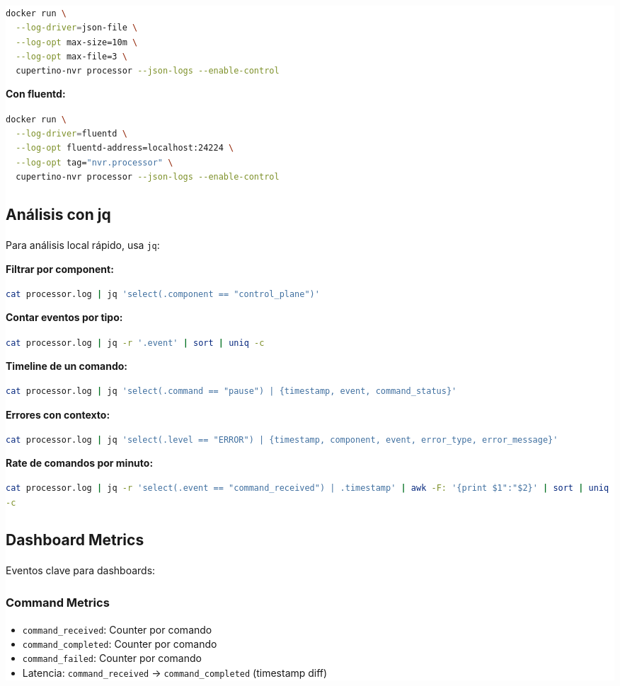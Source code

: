 ```bash
docker run \
  --log-driver=json-file \
  --log-opt max-size=10m \
  --log-opt max-file=3 \
  cupertino-nvr processor --json-logs --enable-control
```

**Con fluentd:**

```bash
docker run \
  --log-driver=fluentd \
  --log-opt fluentd-address=localhost:24224 \
  --log-opt tag="nvr.processor" \
  cupertino-nvr processor --json-logs --enable-control
```

## Análisis con jq

Para análisis local rápido, usa `jq`:

**Filtrar por component:**
```bash
cat processor.log | jq 'select(.component == "control_plane")'
```

**Contar eventos por tipo:**
```bash
cat processor.log | jq -r '.event' | sort | uniq -c
```

**Timeline de un comando:**
```bash
cat processor.log | jq 'select(.command == "pause") | {timestamp, event, command_status}'
```

**Errores con contexto:**
```bash
cat processor.log | jq 'select(.level == "ERROR") | {timestamp, component, event, error_type, error_message}'
```

**Rate de comandos por minuto:**
```bash
cat processor.log | jq -r 'select(.event == "command_received") | .timestamp' | awk -F: '{print $1":"$2}' | sort | uniq -c
```

## Dashboard Metrics

Eventos clave para dashboards:

### Command Metrics
- `command_received`: Counter por comando
- `command_completed`: Counter por comando
- `command_failed`: Counter por comando
- Latencia: `command_received` → `command_completed` (timestamp diff)
